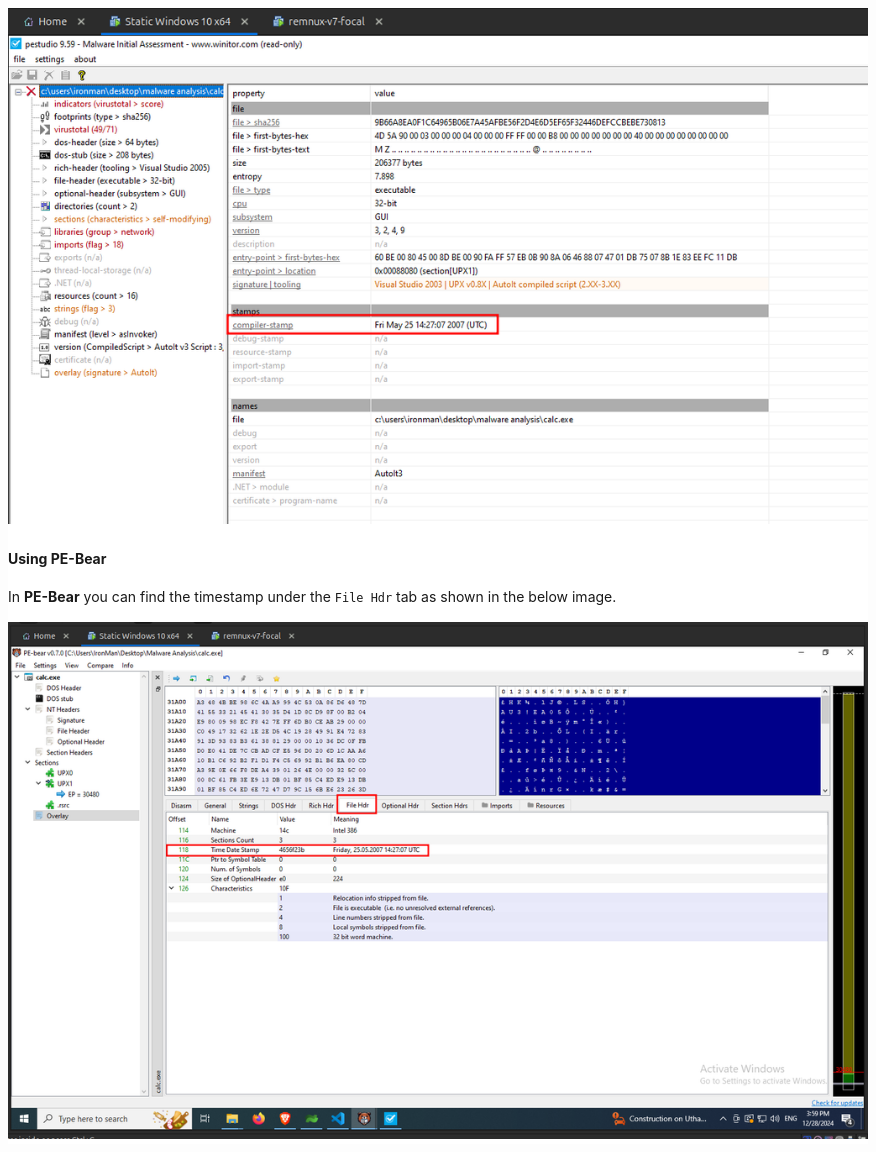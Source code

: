 ![alt text](assets/image-75.png)

#### Using PE-Bear

In **PE-Bear** you can find the timestamp under the `File Hdr` tab as shown in the below image.

![alt text](assets/image-70.png)
